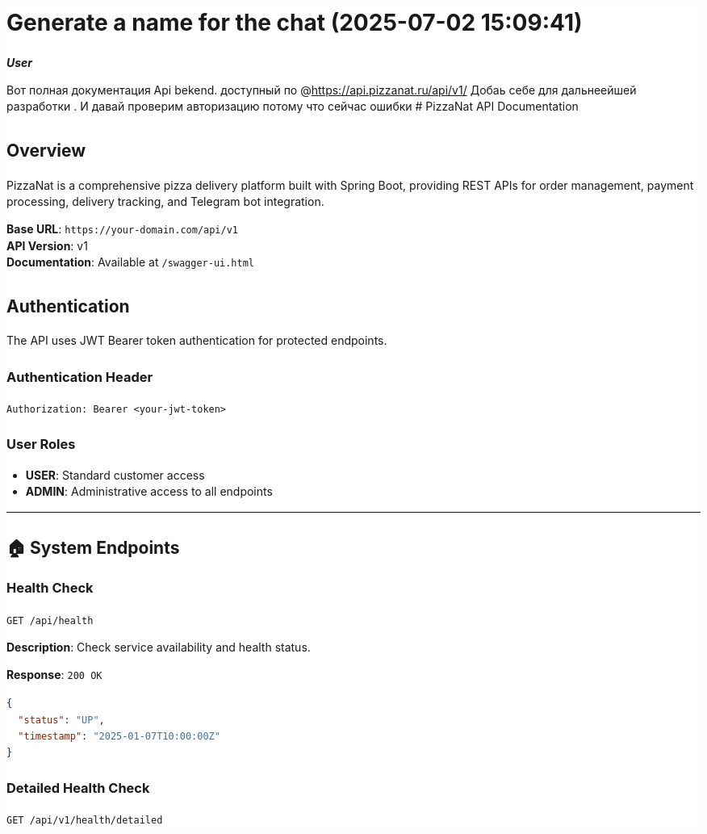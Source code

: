

# Generate a name for the chat (2025-07-02 15:09:41)

_**User**_

 Вот  полная документация Api bekend. доступный  по @https://api.pizzanat.ru/api/v1/   Добаь себе  для дальнеейшей разработки  .  И давай проверим авторизацию потому что сейчас ошибки  # PizzaNat API Documentation

## Overview

PizzaNat is a comprehensive pizza delivery platform built with Spring Boot, providing REST APIs for order management, payment processing, delivery tracking, and Telegram bot integration.

**Base URL**: `https://your-domain.com/api/v1`  
**API Version**: v1  
**Documentation**: Available at `/swagger-ui.html`

## Authentication

The API uses JWT Bearer token authentication for protected endpoints.

### Authentication Header
```http
Authorization: Bearer <your-jwt-token>
```

### User Roles
- **USER**: Standard customer access
- **ADMIN**: Administrative access to all endpoints

---

## 🏠 System Endpoints

### Health Check
```http
GET /api/health
```

**Description**: Check service availability and health status.

**Response**: `200 OK`
```json
{
  "status": "UP",
  "timestamp": "2025-01-07T10:00:00Z"
}
```

### Detailed Health Check
```http
GET /api/v1/health/detailed
```
